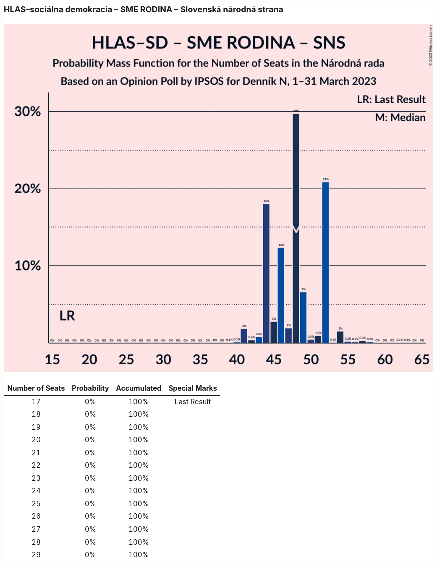 ### HLAS–sociálna demokracia – SME RODINA – Slovenská národná strana

![Graph with seats probability mass function not yet produced](2023-03-31-IPSOS-coalitions-seats-pmf-hlas–sd–smerodina–sns.png "Seats Probability Mass Function")

| Number of Seats | Probability | Accumulated | Special Marks |
|:---------------:|:-----------:|:-----------:|:-------------:|
| 17 | 0% | 100% | Last Result |
| 18 | 0% | 100% |  |
| 19 | 0% | 100% |  |
| 20 | 0% | 100% |  |
| 21 | 0% | 100% |  |
| 22 | 0% | 100% |  |
| 23 | 0% | 100% |  |
| 24 | 0% | 100% |  |
| 25 | 0% | 100% |  |
| 26 | 0% | 100% |  |
| 27 | 0% | 100% |  |
| 28 | 0% | 100% |  |
| 29 | 0% | 100% |  |